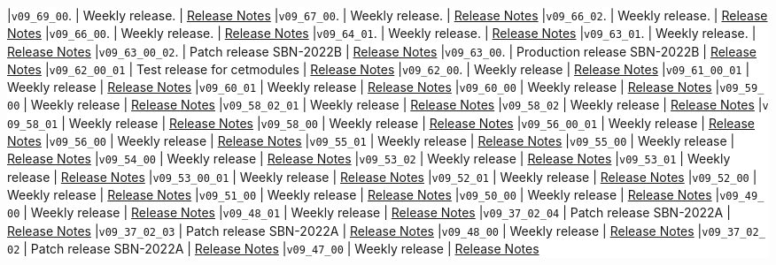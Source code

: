   |`v09_69_00`.                 |    Weekly release.                          |    [Release Notes](ReleaseNotes096900.html)
  |`v09_67_00`.                 |    Weekly release.                          |    [Release Notes](ReleaseNotes096700.html)
  |`v09_66_02`.                 |    Weekly release.                          |    [Release Notes](ReleaseNotes096602.html)
  |`v09_66_00`.                 |    Weekly release.                          |    [Release Notes](ReleaseNotes096600.html)
  |`v09_64_01`.                 |    Weekly release.                          |    [Release Notes](ReleaseNotes096401.html)
  |`v09_63_01`.                 |    Weekly release.                          |    [Release Notes](ReleaseNotes096301.html)
  |`v09_63_00_02`.              |    Patch release SBN-2022B                  |    [Release Notes](ReleaseNotes09630002.html)
  |`v09_63_00`.                 |    Production release SBN-2022B             |    [Release Notes](ReleaseNotes096300.html)
  |`v09_62_00_01`               |    Test release for cetmodules              |    [Release Notes](ReleaseNotes09620002.html)
  |`v09_62_00`.                 |    Weekly release                           |    [Release Notes](ReleaseNotes096200.html)
  |`v09_61_00_01`               |    Weekly release                           |    [Release Notes](ReleaseNotes09610001.html)
  |`v09_60_01`                  |    Weekly release                           |    [Release Notes](ReleaseNotes096001.html)
  |`v09_60_00`                  |    Weekly release                           |    [Release Notes](ReleaseNotes096000.html)
  |`v09_59_00`                  |    Weekly release                           |    [Release Notes](ReleaseNotes095900.html)
  |`v09_58_02_01`               |    Weekly release                           |    [Release Notes](ReleaseNotes09580201.html)
  |`v09_58_02`                  |    Weekly release                           |    [Release Notes](ReleaseNotes095802.html)
  |`v09_58_01`                  |    Weekly release                           |    [Release Notes](ReleaseNotes095801.html)
  |`v09_58_00`                  |    Weekly release                           |    [Release Notes](ReleaseNotes095800.html)
  |`v09_56_00_01`               |    Weekly release                           |    [Release Notes](ReleaseNotes09560001.html)
  |`v09_56_00`                  |    Weekly release                           |    [Release Notes](ReleaseNotes095600.html)
  |`v09_55_01`                  |    Weekly release                           |    [Release Notes](ReleaseNotes095501.html)
  |`v09_55_00`                  |    Weekly release                           |    [Release Notes](ReleaseNotes095500.html)
  |`v09_54_00`                  |    Weekly release                           |    [Release Notes](ReleaseNotes095400.html)
  |`v09_53_02`                  |    Weekly release                           |    [Release Notes](ReleaseNotes095302.html)
  |`v09_53_01`                  |    Weekly release                           |    [Release Notes](ReleaseNotes095301.html)
  |`v09_53_00_01`               |    Weekly release                           |    [Release Notes](ReleaseNotes09530001.html)
  |`v09_52_01`                  |    Weekly release                           |    [Release Notes](ReleaseNotes095201.html)
  |`v09_52_00`                  |    Weekly release                           |    [Release Notes](ReleaseNotes095200.html)
  |`v09_51_00`                  |    Weekly release                           |    [Release Notes](ReleaseNotes095100.html)
  |`v09_50_00`                  |    Weekly release                           |    [Release Notes](ReleaseNotes095000.html)
  |`v09_49_00`                  |    Weekly release                           |    [Release Notes](ReleaseNotes094900.html)
  |`v09_48_01`                  |    Weekly release                           |    [Release Notes](ReleaseNotes094801.html)
  |`v09_37_02_04`               |    Patch release SBN-2022A                  |    [Release Notes](ReleaseNotes09370204.html)
  |`v09_37_02_03`               |    Patch release SBN-2022A                  |    [Release Notes](ReleaseNotes09370203.html)
  |`v09_48_00`                  |    Weekly release                           |    [Release Notes](ReleaseNotes094800.html)
  |`v09_37_02_02`               |    Patch release SBN-2022A                  |    [Release Notes](ReleaseNotes09370202.html)
  |`v09_47_00`                  |    Weekly release                           |    [Release Notes](ReleaseNotes094700.html)